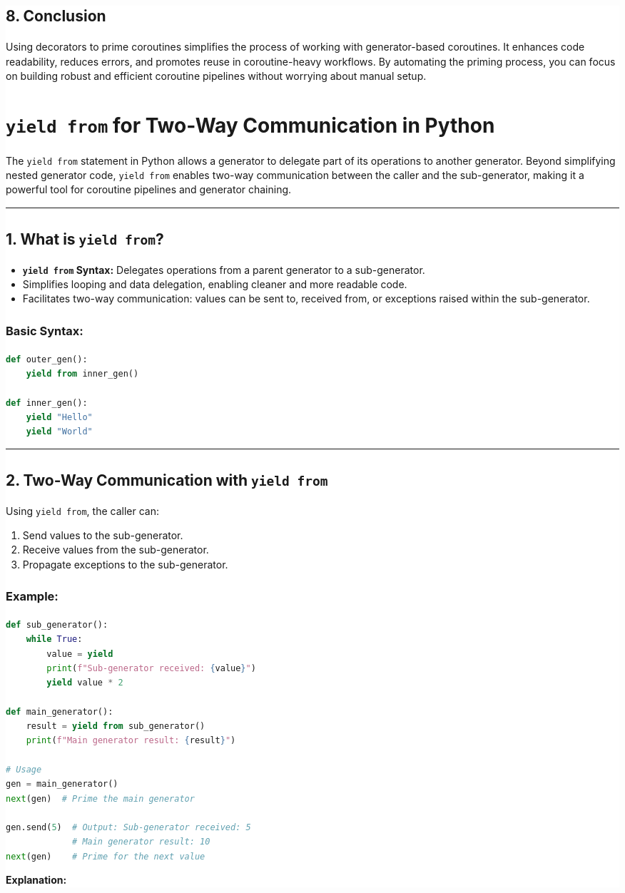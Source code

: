 
## 8. **Conclusion**
Using decorators to prime coroutines simplifies the process of working with generator-based coroutines. It enhances code readability, reduces errors, and promotes reuse in coroutine-heavy workflows. By automating the priming process, you can focus on building robust and efficient coroutine pipelines without worrying about manual setup.

<a id='two-way'></a>
# `yield from` for Two-Way Communication in Python

The `yield from` statement in Python allows a generator to delegate part of its operations to another generator. Beyond simplifying nested generator code, `yield from` enables two-way communication between the caller and the sub-generator, making it a powerful tool for coroutine pipelines and generator chaining.

---

## 1. **What is `yield from`?**
- **`yield from` Syntax:** Delegates operations from a parent generator to a sub-generator.
- Simplifies looping and data delegation, enabling cleaner and more readable code.
- Facilitates two-way communication: values can be sent to, received from, or exceptions raised within the sub-generator.

### Basic Syntax:
```python
def outer_gen():
    yield from inner_gen()

def inner_gen():
    yield "Hello"
    yield "World"
```

---

## 2. **Two-Way Communication with `yield from`**
Using `yield from`, the caller can:
1. Send values to the sub-generator.
2. Receive values from the sub-generator.
3. Propagate exceptions to the sub-generator.

### Example:
```python
def sub_generator():
    while True:
        value = yield
        print(f"Sub-generator received: {value}")
        yield value * 2

def main_generator():
    result = yield from sub_generator()
    print(f"Main generator result: {result}")

# Usage
gen = main_generator()
next(gen)  # Prime the main generator

gen.send(5)  # Output: Sub-generator received: 5
             # Main generator result: 10
next(gen)    # Prime for the next value
```
**Explanation:**